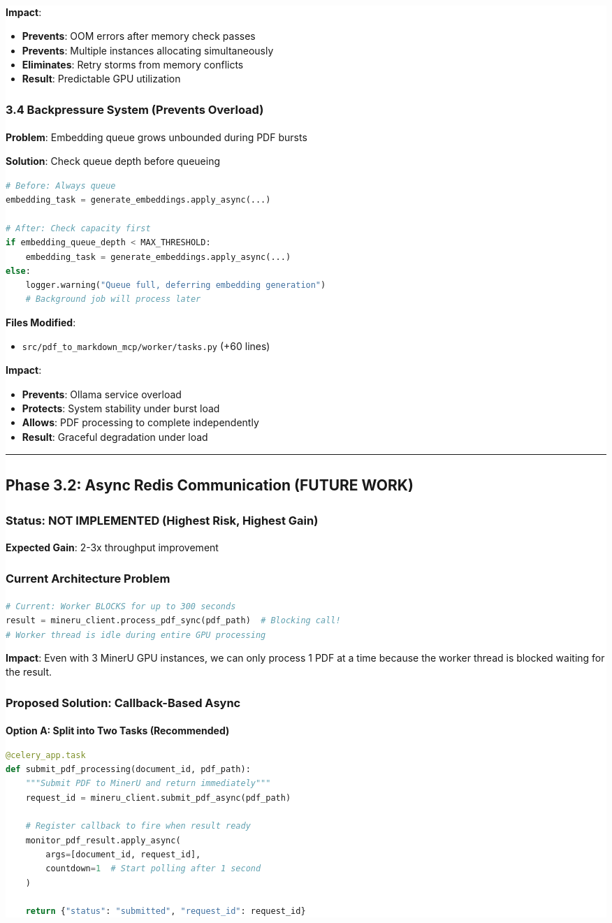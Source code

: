 **Impact**:
- **Prevents**: OOM errors after memory check passes
- **Prevents**: Multiple instances allocating simultaneously
- **Eliminates**: Retry storms from memory conflicts
- **Result**: Predictable GPU utilization

### 3.4 Backpressure System (Prevents Overload)

**Problem**: Embedding queue grows unbounded during PDF bursts

**Solution**: Check queue depth before queueing
```python
# Before: Always queue
embedding_task = generate_embeddings.apply_async(...)

# After: Check capacity first
if embedding_queue_depth < MAX_THRESHOLD:
    embedding_task = generate_embeddings.apply_async(...)
else:
    logger.warning("Queue full, deferring embedding generation")
    # Background job will process later
```

**Files Modified**:
- `src/pdf_to_markdown_mcp/worker/tasks.py` (+60 lines)

**Impact**:
- **Prevents**: Ollama service overload
- **Protects**: System stability under burst load
- **Allows**: PDF processing to complete independently
- **Result**: Graceful degradation under load

---

## Phase 3.2: Async Redis Communication (FUTURE WORK)

### Status: NOT IMPLEMENTED (Highest Risk, Highest Gain)

**Expected Gain**: 2-3x throughput improvement

### Current Architecture Problem

```python
# Current: Worker BLOCKS for up to 300 seconds
result = mineru_client.process_pdf_sync(pdf_path)  # Blocking call!
# Worker thread is idle during entire GPU processing
```

**Impact**: Even with 3 MinerU GPU instances, we can only process 1 PDF at a time because the worker thread is blocked waiting for the result.

### Proposed Solution: Callback-Based Async

**Option A: Split into Two Tasks (Recommended)**
```python
@celery_app.task
def submit_pdf_processing(document_id, pdf_path):
    """Submit PDF to MinerU and return immediately"""
    request_id = mineru_client.submit_pdf_async(pdf_path)

    # Register callback to fire when result ready
    monitor_pdf_result.apply_async(
        args=[document_id, request_id],
        countdown=1  # Start polling after 1 second
    )

    return {"status": "submitted", "request_id": request_id}
```